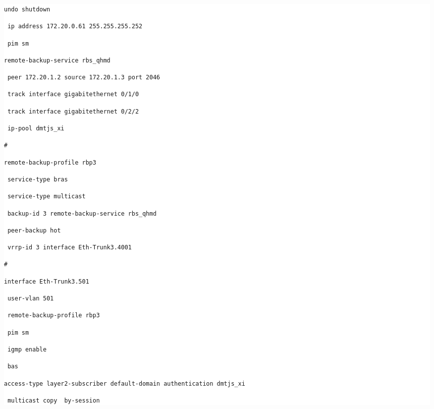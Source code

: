   ```
  undo shutdown
  ```
  ```
   ip address 172.20.0.61 255.255.255.252
  ```
  ```
   pim sm
  ```
  ```
  remote-backup-service rbs_qhmd
  ```
  ```
   peer 172.20.1.2 source 172.20.1.3 port 2046
  ```
  ```
   track interface gigabitethernet 0/1/0
  ```
  ```
   track interface gigabitethernet 0/2/2
  ```
  ```
   ip-pool dmtjs_xi
  ```
  ```
  #
  ```
  ```
  remote-backup-profile rbp3 
  ```
  ```
   service-type bras
  ```
  ```
   service-type multicast 
  ```
  ```
   backup-id 3 remote-backup-service rbs_qhmd
  ```
  ```
   peer-backup hot 
  ```
  ```
   vrrp-id 3 interface Eth-Trunk3.4001
  ```
  ```
  #
  ```
  ```
  interface Eth-Trunk3.501
  ```
  ```
   user-vlan 501 
  ```
  ```
   remote-backup-profile rbp3 
  ```
  ```
   pim sm 
  ```
  ```
   igmp enable
  ```
  ```
   bas 
  ```
  ```
  access-type layer2-subscriber default-domain authentication dmtjs_xi
  ```
  ```
   multicast copy  by-session
  ```
  ```
  ```
